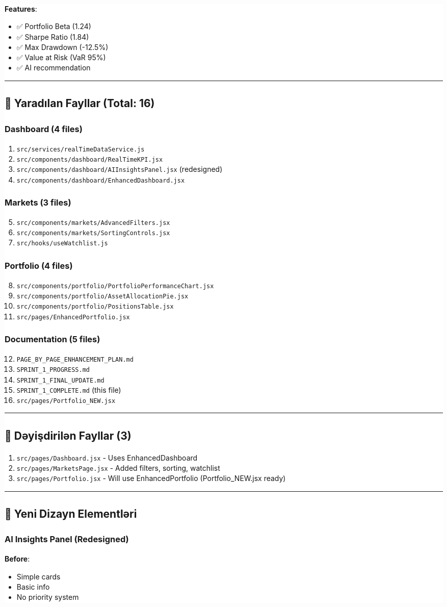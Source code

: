 **Features**:
- ✅ Portfolio Beta (1.24)
- ✅ Sharpe Ratio (1.84)
- ✅ Max Drawdown (-12.5%)
- ✅ Value at Risk (VaR 95%)
- ✅ AI recommendation

---

## 📁 Yaradılan Fayllar (Total: 16)

### Dashboard (4 files)
1. `src/services/realTimeDataService.js`
2. `src/components/dashboard/RealTimeKPI.jsx`
3. `src/components/dashboard/AIInsightsPanel.jsx` (redesigned)
4. `src/components/dashboard/EnhancedDashboard.jsx`

### Markets (3 files)
5. `src/components/markets/AdvancedFilters.jsx`
6. `src/components/markets/SortingControls.jsx`
7. `src/hooks/useWatchlist.js`

### Portfolio (4 files)
8. `src/components/portfolio/PortfolioPerformanceChart.jsx`
9. `src/components/portfolio/AssetAllocationPie.jsx`
10. `src/components/portfolio/PositionsTable.jsx`
11. `src/pages/EnhancedPortfolio.jsx`

### Documentation (5 files)
12. `PAGE_BY_PAGE_ENHANCEMENT_PLAN.md`
13. `SPRINT_1_PROGRESS.md`
14. `SPRINT_1_FINAL_UPDATE.md`
15. `SPRINT_1_COMPLETE.md` (this file)
16. `src/pages/Portfolio_NEW.jsx`

---

## 🔧 Dəyişdirilən Fayllar (3)

1. `src/pages/Dashboard.jsx` - Uses EnhancedDashboard
2. `src/pages/MarketsPage.jsx` - Added filters, sorting, watchlist
3. `src/pages/Portfolio.jsx` - Will use EnhancedPortfolio (Portfolio_NEW.jsx ready)

---

## 🎨 Yeni Dizayn Elementləri

### AI Insights Panel (Redesigned)
**Before**:
- Simple cards
- Basic info
- No priority system
